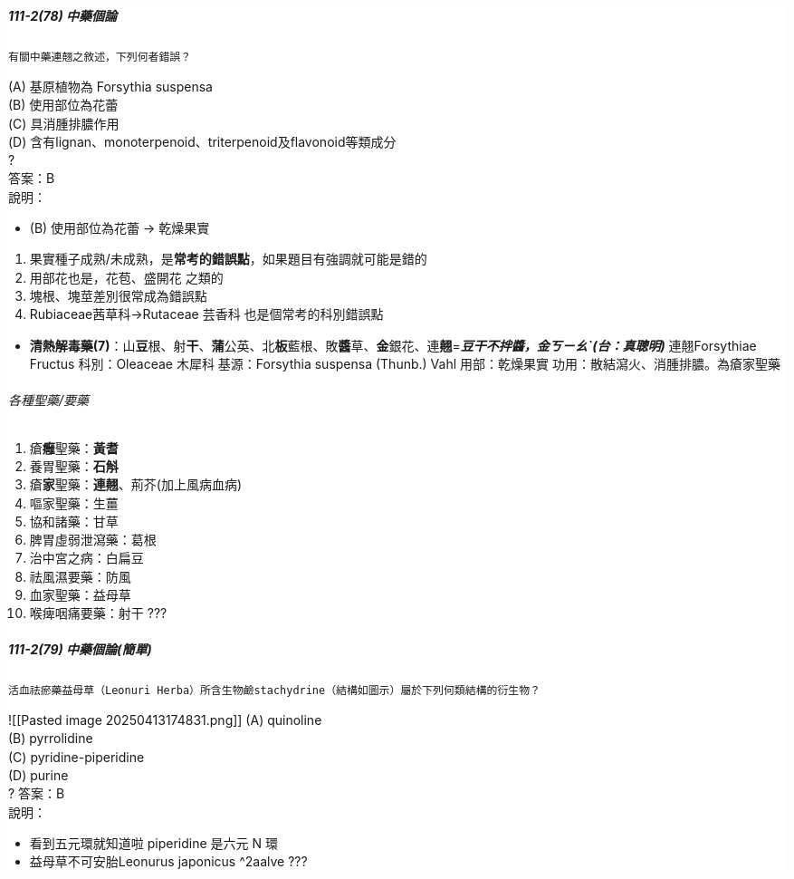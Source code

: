 ##### 111-2(78) 中藥個論
```Question
有關中藥連翹之敘述，下列何者錯誤？
```
(A) 基原植物為 Forsythia suspensa  
(B) 使用部位為花蕾  
(C) 具消腫排膿作用  
(D) 含有lignan、monoterpenoid、triterpenoid及flavonoid等類成分  
?  
答案：B  
說明：
- (B) 使用部位為花蕾  → 乾燥果實
1. 果實種子成熟/未成熟，是**常考的錯誤點**，如果題目有強調就可能是錯的
2. 用部花也是，花苞、盛開花 之類的
3. 塊根、塊莖差別很常成為錯誤點
4. Rubiaceae茜草科→Rutaceae 芸香科 也是個常考的科別錯誤點
- **清熱解毒藥(7)**：山**豆**根、射**干**、**蒲**公英、北**板**藍根、敗**醬**草、**金**銀花、連**翹**=***豆干不拌醬，金ㄎㄧㄠˋ(台：真聰明)***
連翹Forsythiae Fructus
科別：Oleaceae 木犀科
基源：Forsythia suspensa (Thunb.) Vahl
用部：乾燥果實
功用：散結瀉火、消腫排膿。為瘡家聖藥
###### 各種聖藥/要藥
1. 瘡**癰**聖藥：**黃耆**
2. 養胃聖藥：**石斛**
3. 瘡**家**聖藥：**連翹**、荊芥(加上風病血病)
4. 嘔家聖藥：生薑
5. 協和諸藥：甘草 
6. 脾胃虛弱泄瀉藥：葛根
7. 治中宮之病：白扁豆
8. 祛風濕要藥：防風
9. 血家聖藥：益母草
10. 喉痺咽痛要藥：射干
???

##### 111-2(79) 中藥個論(簡單)
```Question
活血祛瘀藥益母草（Leonuri Herba）所含生物鹼stachydrine（結構如圖示）屬於下列何類結構的衍生物？
```
![[Pasted image 20250413174831.png]]
(A) quinoline  
(B) pyrrolidine  
(C) pyridine-piperidine  
(D) purine  
?
答案：B  
說明：
- 看到五元環就知道啦
	piperidine 是六元 N 環
- 益母草不可安胎Leonurus japonicus ^2aalve
???
